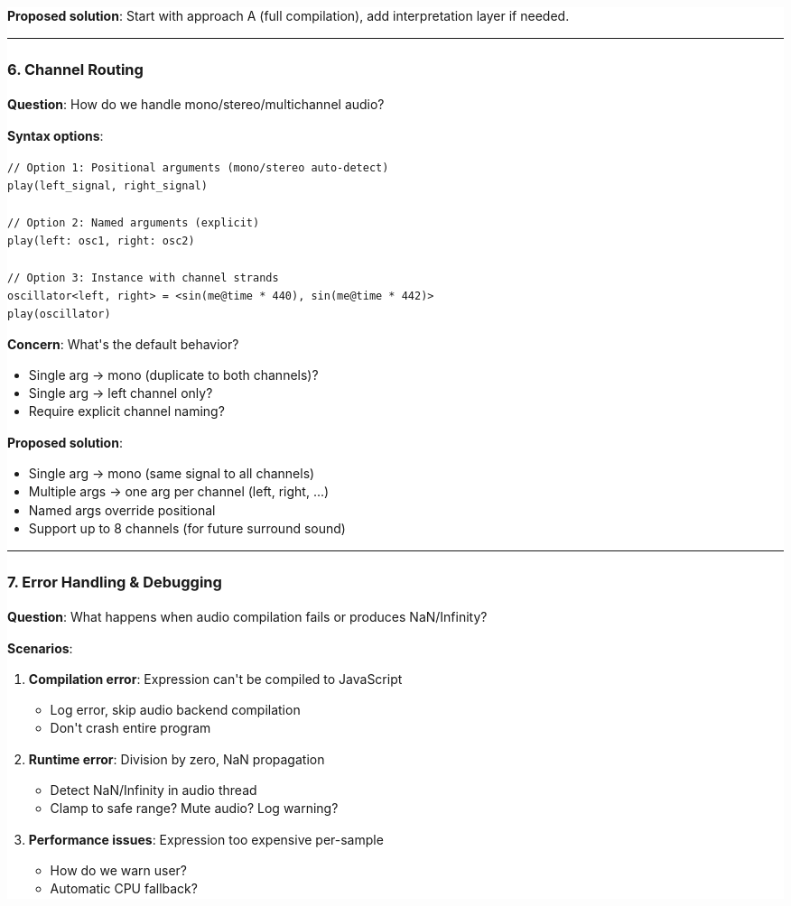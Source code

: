 **Proposed solution**: Start with approach A (full compilation), add interpretation layer if needed.

---

### 6. Channel Routing

**Question**: How do we handle mono/stereo/multichannel audio?

**Syntax options**:

```weft
// Option 1: Positional arguments (mono/stereo auto-detect)
play(left_signal, right_signal)

// Option 2: Named arguments (explicit)
play(left: osc1, right: osc2)

// Option 3: Instance with channel strands
oscillator<left, right> = <sin(me@time * 440), sin(me@time * 442)>
play(oscillator)
```

**Concern**: What's the default behavior?

- Single arg → mono (duplicate to both channels)?
- Single arg → left channel only?
- Require explicit channel naming?

**Proposed solution**:

- Single arg → mono (same signal to all channels)
- Multiple args → one arg per channel (left, right, ...)
- Named args override positional
- Support up to 8 channels (for future surround sound)

---

### 7. Error Handling & Debugging

**Question**: What happens when audio compilation fails or produces NaN/Infinity?

**Scenarios**:

1. **Compilation error**: Expression can't be compiled to JavaScript

   - Log error, skip audio backend compilation
   - Don't crash entire program

2. **Runtime error**: Division by zero, NaN propagation

   - Detect NaN/Infinity in audio thread
   - Clamp to safe range? Mute audio? Log warning?

3. **Performance issues**: Expression too expensive per-sample
   - How do we warn user?
   - Automatic CPU fallback?
